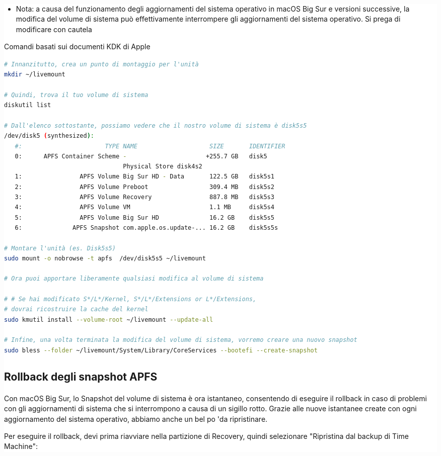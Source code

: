 * Nota: a causa del funzionamento degli aggiornamenti del sistema operativo in macOS Big Sur e versioni successive, la modifica del volume di sistema può effettivamente interrompere gli aggiornamenti del sistema operativo. Si prega di modificare con cautela

Comandi basati sui documenti KDK di Apple

```bash
# Innanzitutto, crea un punto di montaggio per l'unità
mkdir ~/livemount

# Quindi, trova il tuo volume di sistema
diskutil list

# Dall'elenco sottostante, possiamo vedere che il nostro volume di sistema è disk5s5
/dev/disk5 (synthesized):
   #:                       TYPE NAME                    SIZE       IDENTIFIER
   0:      APFS Container Scheme -                      +255.7 GB   disk5
                                 Physical Store disk4s2
   1:                APFS Volume ⁨Big Sur HD - Data⁩       122.5 GB   disk5s1
   2:                APFS Volume ⁨Preboot⁩                 309.4 MB   disk5s2
   3:                APFS Volume ⁨Recovery⁩                887.8 MB   disk5s3
   4:                APFS Volume ⁨VM⁩                      1.1 MB     disk5s4
   5:                APFS Volume ⁨Big Sur HD⁩              16.2 GB    disk5s5
   6:              APFS Snapshot ⁨com.apple.os.update-...⁩ 16.2 GB    disk5s5s

# Montare l'unità (es. Disk5s5)
sudo mount -o nobrowse -t apfs  /dev/disk5s5 ~/livemount

# Ora puoi apportare liberamente qualsiasi modifica al volume di sistema

# # Se hai modificato S*/L*/Kernel, S*/L*/Extensions or L*/Extensions,
# dovrai ricostruire la cache del kernel
sudo kmutil install --volume-root ~/livemount --update-all

# Infine, una volta terminata la modifica del volume di sistema, vorremo creare una nuovo snapshot
sudo bless --folder ~/livemount/System/Library/CoreServices --bootefi --create-snapshot
```

## Rollback degli snapshot APFS

Con macOS Big Sur, lo Snapshot del volume di sistema è ora istantaneo, consentendo di eseguire il rollback in caso di problemi con gli aggiornamenti di sistema che si interrompono a causa di un sigillo rotto. Grazie alle nuove istantanee create con ogni aggiornamento del sistema operativo, abbiamo anche un bel po 'da ripristinare.

Per eseguire il rollback, devi prima riavviare nella partizione di Recovery, quindi selezionare "Ripristina dal backup di Time Machine":
